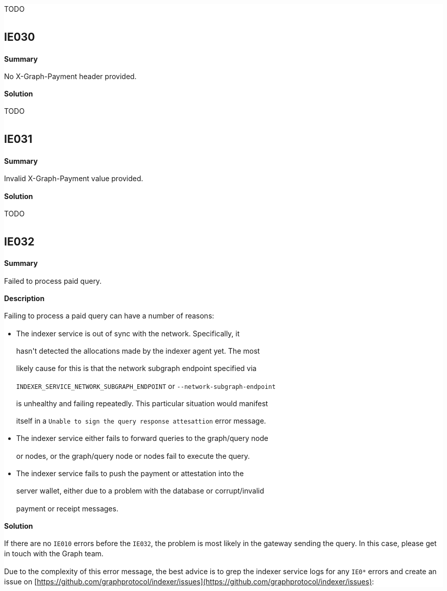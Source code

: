 TODO

## IE030

**Summary**

No X-Graph-Payment header provided.

**Solution**

TODO

## IE031

**Summary**

Invalid X-Graph-Payment value provided.

**Solution**

TODO

## IE032

**Summary**

Failed to process paid query.

**Description**

Failing to process a paid query can have a number of reasons:

* The indexer service is out of sync with the network. Specifically, it

  hasn't detected the allocations made by the indexer agent yet. The most

  likely cause for this is that the network subgraph endpoint specified via

  `INDEXER_SERVICE_NETWORK_SUBGRAPH_ENDPOINT` or `--network-subgraph-endpoint`

  is unhealthy and failing repeatedly. This particular situation would manifest

  itself in a `Unable to sign the query response attesattion` error message.

* The indexer service either fails to forward queries to the graph/query node

  or nodes, or the graph/query node or nodes fail to execute the query.

* The indexer service fails to push the payment or attestation into the

  server wallet, either due to a problem with the database or corrupt/invalid

  payment or receipt messages.

**Solution**

If there are no `IE010` errors before the `IE032`, the problem is most likely in the gateway sending the query. In this case, please get in touch with the Graph team.

Due to the complexity of this error message, the best advice is to grep the indexer service logs for any `IE0*` errors and create an issue on [https://github.com/graphprotocol/indexer/issues](https://github.com/graphprotocol/indexer/issues):
